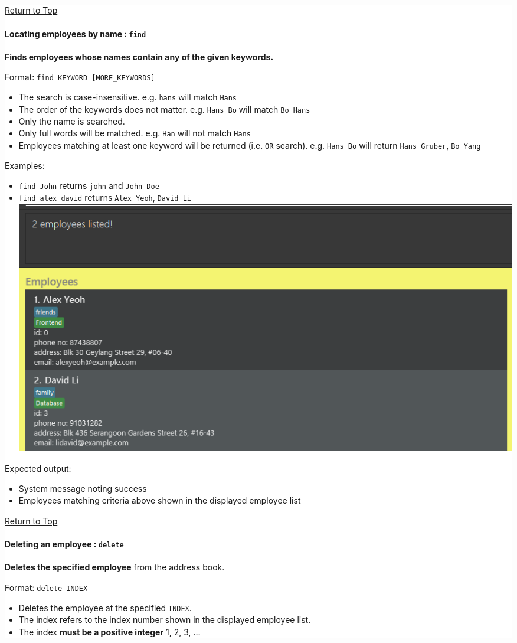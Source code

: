 [Return to Top](#table-of-contents)

#### Locating employees by name : `find`

**Finds employees whose names contain any of the given keywords.**

Format: `find KEYWORD [MORE_KEYWORDS]`

- The search is case-insensitive. e.g. `hans` will match `Hans`
- The order of the keywords does not matter. e.g. `Hans Bo` will match `Bo Hans`
- Only the name is searched.
- Only full words will be matched. e.g. `Han` will not match `Hans`
- Employees matching at least one keyword will be returned (i.e. `OR` search).
  e.g. `Hans Bo` will return `Hans Gruber`, `Bo Yang`

Examples:

- `find John` returns `john` and `John Doe`
- `find alex david` returns `Alex Yeoh`, `David Li`<br>
  ![result for 'find alex david'](images/findAlexDavidResult.png)

Expected output:
- System message noting success
- Employees matching criteria above shown in the displayed employee list

[Return to Top](#table-of-contents)

#### Deleting an employee : `delete`

**Deletes the specified employee** from the address book.

Format: `delete INDEX`

- Deletes the employee at the specified `INDEX`.
- The index refers to the index number shown in the displayed employee list.
- The index **must be a positive integer** 1, 2, 3, …​
